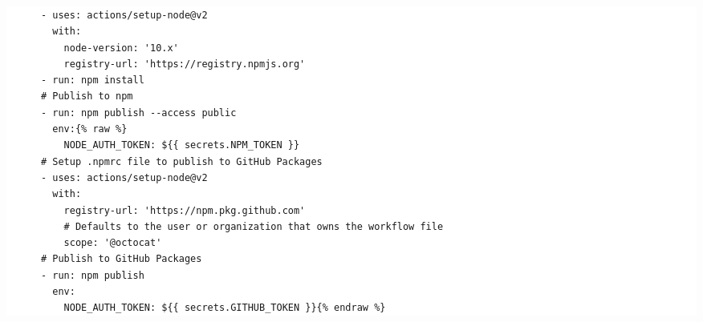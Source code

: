 ```yaml{:copy}
      - uses: actions/setup-node@v2
        with:
          node-version: '10.x'
          registry-url: 'https://registry.npmjs.org'
      - run: npm install
      # Publish to npm
      - run: npm publish --access public
        env:{% raw %}
          NODE_AUTH_TOKEN: ${{ secrets.NPM_TOKEN }}
      # Setup .npmrc file to publish to GitHub Packages
      - uses: actions/setup-node@v2
        with:
          registry-url: 'https://npm.pkg.github.com'
          # Defaults to the user or organization that owns the workflow file
          scope: '@octocat'
      # Publish to GitHub Packages
      - run: npm publish
        env:
          NODE_AUTH_TOKEN: ${{ secrets.GITHUB_TOKEN }}{% endraw %}
```
